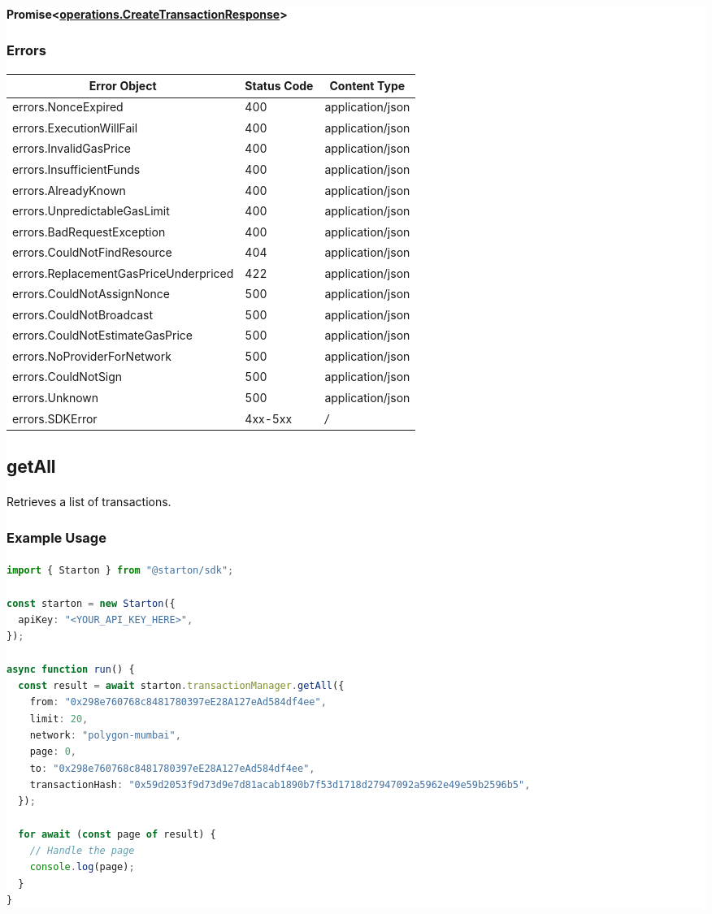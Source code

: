 **Promise\<[operations.CreateTransactionResponse](../../sdk/models/operations/createtransactionresponse.md)\>**

### Errors

| Error Object                          | Status Code                           | Content Type                          |
| ------------------------------------- | ------------------------------------- | ------------------------------------- |
| errors.NonceExpired                   | 400                                   | application/json                      |
| errors.ExecutionWillFail              | 400                                   | application/json                      |
| errors.InvalidGasPrice                | 400                                   | application/json                      |
| errors.InsufficientFunds              | 400                                   | application/json                      |
| errors.AlreadyKnown                   | 400                                   | application/json                      |
| errors.UnpredictableGasLimit          | 400                                   | application/json                      |
| errors.BadRequestException            | 400                                   | application/json                      |
| errors.CouldNotFindResource           | 404                                   | application/json                      |
| errors.ReplacementGasPriceUnderpriced | 422                                   | application/json                      |
| errors.CouldNotAssignNonce            | 500                                   | application/json                      |
| errors.CouldNotBroadcast              | 500                                   | application/json                      |
| errors.CouldNotEstimateGasPrice       | 500                                   | application/json                      |
| errors.NoProviderForNetwork           | 500                                   | application/json                      |
| errors.CouldNotSign                   | 500                                   | application/json                      |
| errors.Unknown                        | 500                                   | application/json                      |
| errors.SDKError                       | 4xx-5xx                               | */*                                   |


## getAll

Retrieves a list of transactions.

### Example Usage

```typescript
import { Starton } from "@starton/sdk";

const starton = new Starton({
  apiKey: "<YOUR_API_KEY_HERE>",
});

async function run() {
  const result = await starton.transactionManager.getAll({
    from: "0x298e760768c8481780397eE28A127eAd584df4ee",
    limit: 20,
    network: "polygon-mumbai",
    page: 0,
    to: "0x298e760768c8481780397eE28A127eAd584df4ee",
    transactionHash: "0x59d2053f9d73d9e7d81acab1890b7f53d1718d27947092a5962e49e59b2596b5",
  });

  for await (const page of result) {
    // Handle the page
    console.log(page);
  }
}
```